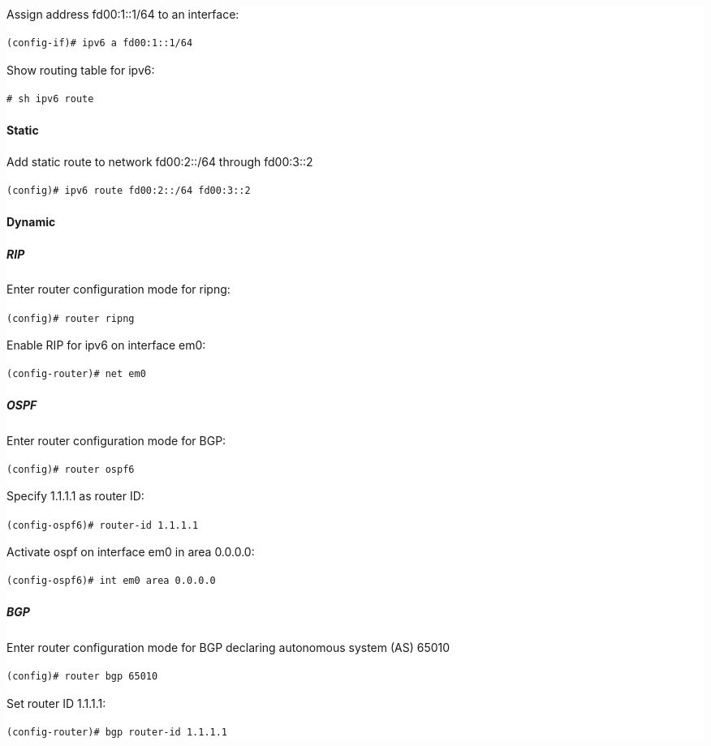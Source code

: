 Assign address fd00:1::1/64 to an interface:
```
(config-if)# ipv6 a fd00:1::1/64
```

Show routing table for ipv6:
```
# sh ipv6 route
```

#### Static

Add static route to network fd00:2::/64 through fd00:3::2
```
(config)# ipv6 route fd00:2::/64 fd00:3::2
```

#### Dynamic

##### RIP

Enter router configuration mode for ripng:
```
(config)# router ripng
```

Enable RIP for ipv6 on interface em0:
```
(config-router)# net em0
```

##### OSPF

Enter router configuration mode for BGP:
```
(config)# router ospf6
```

Specify 1.1.1.1 as router ID: 
```
(config-ospf6)# router-id 1.1.1.1
```

Activate ospf on interface em0 in area 0.0.0.0:
```
(config-ospf6)# int em0 area 0.0.0.0
```

##### BGP

Enter router configuration mode for BGP declaring autonomous system (AS) 65010
```
(config)# router bgp 65010
```

Set router ID 1.1.1.1:
```
(config-router)# bgp router-id 1.1.1.1
```
